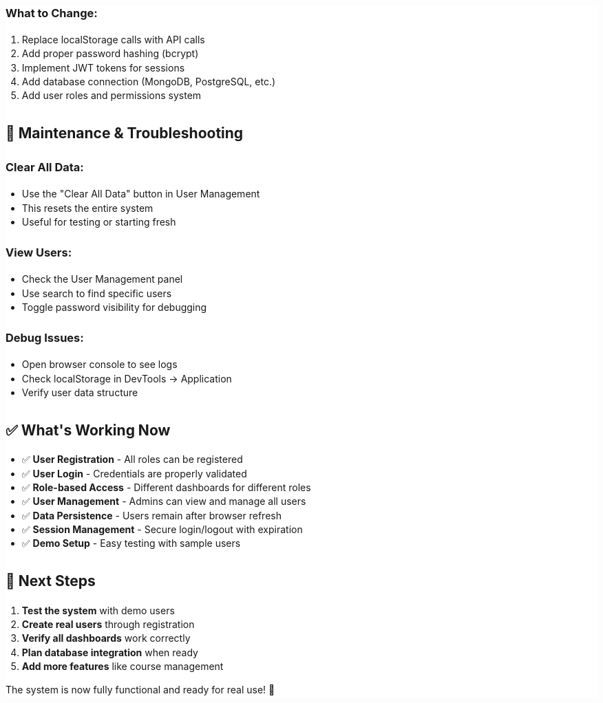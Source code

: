 ### **What to Change:**
1. Replace localStorage calls with API calls
2. Add proper password hashing (bcrypt)
3. Implement JWT tokens for sessions
4. Add database connection (MongoDB, PostgreSQL, etc.)
5. Add user roles and permissions system

## 🧹 **Maintenance & Troubleshooting**

### **Clear All Data:**
- Use the "Clear All Data" button in User Management
- This resets the entire system
- Useful for testing or starting fresh

### **View Users:**
- Check the User Management panel
- Use search to find specific users
- Toggle password visibility for debugging

### **Debug Issues:**
- Open browser console to see logs
- Check localStorage in DevTools → Application
- Verify user data structure

## ✅ **What's Working Now**

- ✅ **User Registration** - All roles can be registered
- ✅ **User Login** - Credentials are properly validated
- ✅ **Role-based Access** - Different dashboards for different roles
- ✅ **User Management** - Admins can view and manage all users
- ✅ **Data Persistence** - Users remain after browser refresh
- ✅ **Session Management** - Secure login/logout with expiration
- ✅ **Demo Setup** - Easy testing with sample users

## 🎯 **Next Steps**

1. **Test the system** with demo users
2. **Create real users** through registration
3. **Verify all dashboards** work correctly
4. **Plan database integration** when ready
5. **Add more features** like course management

The system is now fully functional and ready for real use! 🎉
